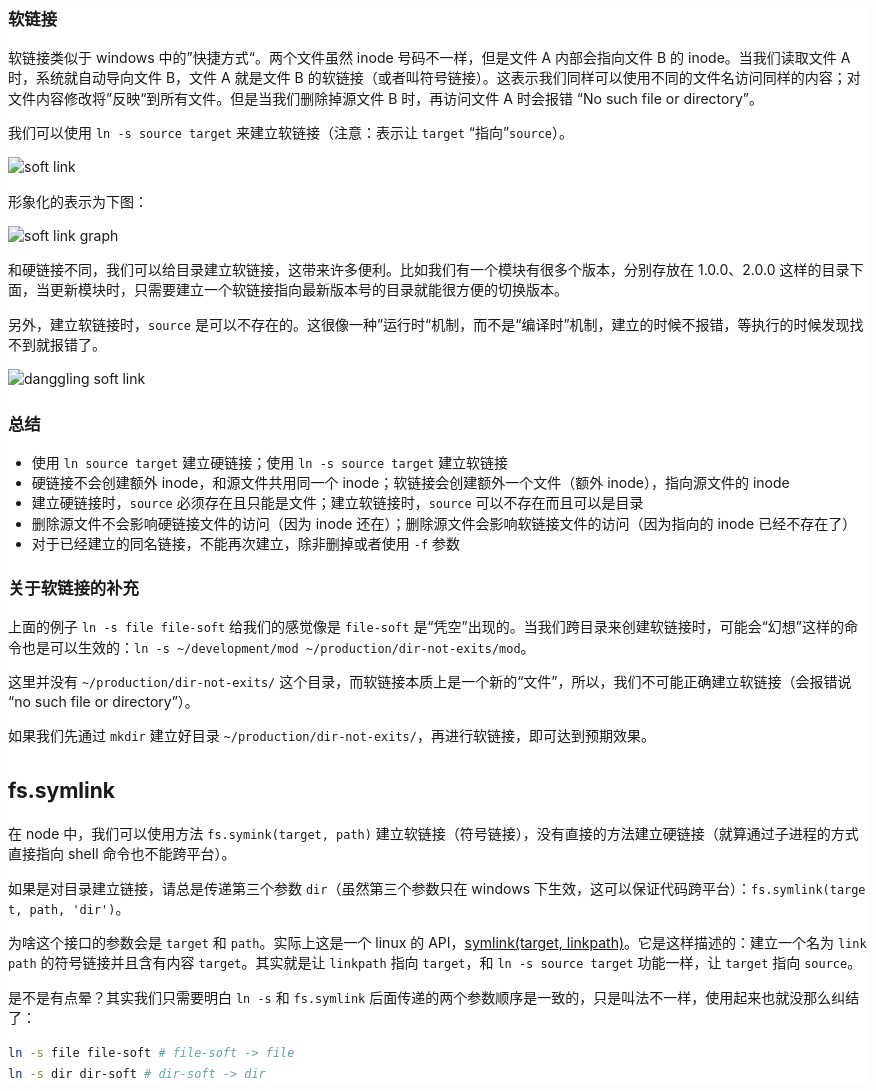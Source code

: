 ### 软链接

软链接类似于 windows 中的”快捷方式“。两个文件虽然 inode 号码不一样，但是文件 A 内部会指向文件 B 的 inode。当我们读取文件 A 时，系统就自动导向文件 B，文件 A 就是文件 B 的软链接（或者叫符号链接）。这表示我们同样可以使用不同的文件名访问同样的内容；对文件内容修改将”反映“到所有文件。但是当我们删除掉源文件 B 时，再访问文件 A 时会报错 “No such file or directory”。

我们可以使用 `ln -s source target` 来建立软链接（注意：表示让 `target` “指向”`source`）。

![soft link](http://img.alicdn.com/tps/TB1xOeTKXXXXXabXXXXXXXXXXXX-994-488.png)

形象化的表示为下图：

![soft link graph](http://img.alicdn.com/tps/TB1PhakKXXXXXaSaXXXXXXXXXXX-300-366.png)

和硬链接不同，我们可以给目录建立软链接，这带来许多便利。比如我们有一个模块有很多个版本，分别存放在 1.0.0、2.0.0 这样的目录下面，当更新模块时，只需要建立一个软链接指向最新版本号的目录就能很方便的切换版本。

另外，建立软链接时，`source` 是可以不存在的。这很像一种”运行时“机制，而不是“编译时”机制，建立的时候不报错，等执行的时候发现找不到就报错了。

![danggling soft link](http://img.alicdn.com/tps/TB1UrifKXXXXXXjapXXXXXXXXXX-994-618.png)

### 总结

  - 使用 `ln source target` 建立硬链接；使用 `ln -s source target` 建立软链接
  - 硬链接不会创建额外 inode，和源文件共用同一个 inode；软链接会创建额外一个文件（额外 inode），指向源文件的 inode
  - 建立硬链接时，`source` 必须存在且只能是文件；建立软链接时，`source` 可以不存在而且可以是目录
  - 删除源文件不会影响硬链接文件的访问（因为 inode 还在）；删除源文件会影响软链接文件的访问（因为指向的 inode 已经不存在了）
  - 对于已经建立的同名链接，不能再次建立，除非删掉或者使用 `-f` 参数

### 关于软链接的补充

上面的例子 `ln -s file file-soft` 给我们的感觉像是 `file-soft` 是“凭空”出现的。当我们跨目录来创建软链接时，可能会“幻想”这样的命令也是可以生效的：`ln -s ~/development/mod ~/production/dir-not-exits/mod`。

这里并没有 `~/production/dir-not-exits/` 这个目录，而软链接本质上是一个新的“文件”，所以，我们不可能正确建立软链接（会报错说 “no such file or directory”）。

如果我们先通过 `mkdir` 建立好目录 `~/production/dir-not-exits/`，再进行软链接，即可达到预期效果。

## fs.symlink

在 node 中，我们可以使用方法 `fs.symink(target, path)` 建立软链接（符号链接），没有直接的方法建立硬链接（就算通过子进程的方式直接指向 shell 命令也不能跨平台）。

如果是对目录建立链接，请总是传递第三个参数 `dir`（虽然第三个参数只在 windows 下生效，这可以保证代码跨平台）：`fs.symlink(target, path, 'dir')`。

为啥这个接口的参数会是 `target` 和 `path`。实际上这是一个 linux 的 API，[symlink(target, linkpath)](http://man7.org/linux/man-pages/man2/symlink.2.html)。它是这样描述的：建立一个名为 `linkpath` 的符号链接并且含有内容 `target`。其实就是让 `linkpath` 指向 `target`，和 `ln -s source target` 功能一样，让 `target` 指向 `source`。

是不是有点晕？其实我们只需要明白 `ln -s` 和 `fs.symlink` 后面传递的两个参数顺序是一致的，只是叫法不一样，使用起来也就没那么纠结了：

```bash
ln -s file file-soft # file-soft -> file
ln -s dir dir-soft # dir-soft -> dir
```
